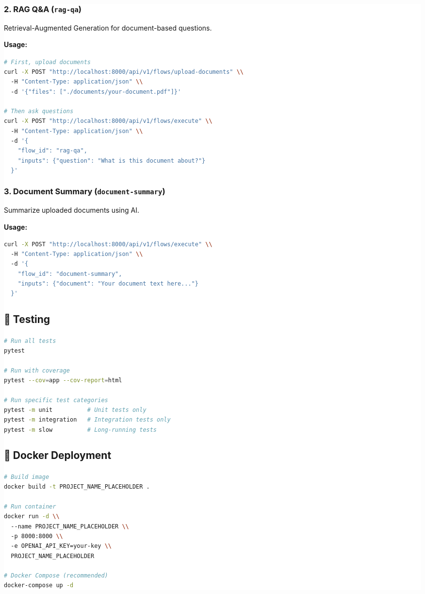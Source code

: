 ### 2. RAG Q&A (`rag-qa`)
Retrieval-Augmented Generation for document-based questions.

**Usage:**
```bash
# First, upload documents
curl -X POST "http://localhost:8000/api/v1/flows/upload-documents" \\
  -H "Content-Type: application/json" \\
  -d '{"files": ["./documents/your-document.pdf"]}'

# Then ask questions
curl -X POST "http://localhost:8000/api/v1/flows/execute" \\
  -H "Content-Type: application/json" \\
  -d '{
    "flow_id": "rag-qa", 
    "inputs": {"question": "What is this document about?"}
  }'
```

### 3. Document Summary (`document-summary`)
Summarize uploaded documents using AI.

**Usage:**
```bash
curl -X POST "http://localhost:8000/api/v1/flows/execute" \\
  -H "Content-Type: application/json" \\
  -d '{
    "flow_id": "document-summary",
    "inputs": {"document": "Your document text here..."}
  }'
```

## 🧪 Testing

```bash
# Run all tests
pytest

# Run with coverage
pytest --cov=app --cov-report=html

# Run specific test categories
pytest -m unit          # Unit tests only
pytest -m integration   # Integration tests only
pytest -m slow          # Long-running tests
```

## 🐳 Docker Deployment

```bash
# Build image
docker build -t PROJECT_NAME_PLACEHOLDER .

# Run container
docker run -d \\
  --name PROJECT_NAME_PLACEHOLDER \\
  -p 8000:8000 \\
  -e OPENAI_API_KEY=your-key \\
  PROJECT_NAME_PLACEHOLDER

# Docker Compose (recommended)
docker-compose up -d
```
